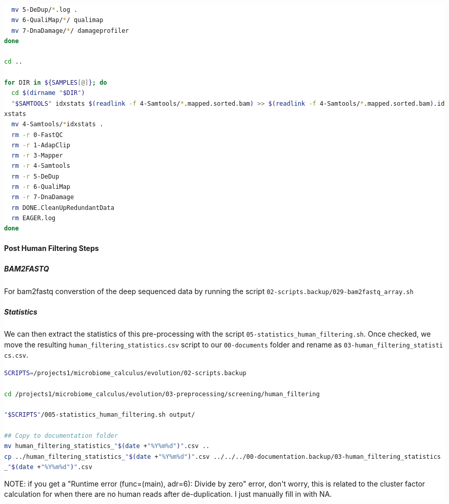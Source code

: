 ```bash
  mv 5-DeDup/*.log .
  mv 6-QualiMap/*/ qualimap
  mv 7-DnaDamage/*/ damageprofiler
done

cd ..

for DIR in ${SAMPLES[@]}; do 
  cd $(dirname "$DIR")
  "$SAMTOOLS" idxstats $(readlink -f 4-Samtools/*.mapped.sorted.bam) >> $(readlink -f 4-Samtools/*.mapped.sorted.bam).idxstats
  mv 4-Samtools/*idxstats .
  rm -r 0-FastQC
  rm -r 1-AdapClip
  rm -r 3-Mapper
  rm -r 4-Samtools
  rm -r 5-DeDup
  rm -r 6-QualiMap
  rm -r 7-DnaDamage
  rm DONE.CleanUpRedundantData
  rm EAGER.log
done
```

#### Post Human Filtering Steps

##### BAM2FASTQ
For bam2fastq converstion of the deep sequenced data by running the script
`02-scripts.backup/029-bam2fastq_array.sh`


##### Statistics
We can then extract the statistics of this pre-processing with the script 
`05-statistics_human_filtering.sh`. Once checked, we move the resulting 
`human_filtering_statistics.csv` script to our `00-documents` folder and
rename as `03-human_filtering_statistics.csv`.

```bash
SCRIPTS=/projects1/microbiome_calculus/evolution/02-scripts.backup

cd /projects1/microbiome_calculus/evolution/03-preprocessing/screening/human_filtering

"$SCRIPTS"/005-statistics_human_filtering.sh output/

## Copy to documentation folder
mv human_filtering_statistics_"$(date +"%Y%m%d")".csv ..
cp ../human_filtering_statistics_"$(date +"%Y%m%d")".csv ../../../00-documentation.backup/03-human_filtering_statistics_"$(date +"%Y%m%d")".csv

```

NOTE: if you get a "Runtime error (func=(main), adr=6): Divide by zero" error,
don't worry, this is related to the cluster factor calculation for when there 
are no human reads after de-duplication. I just manually fill in with NA.
